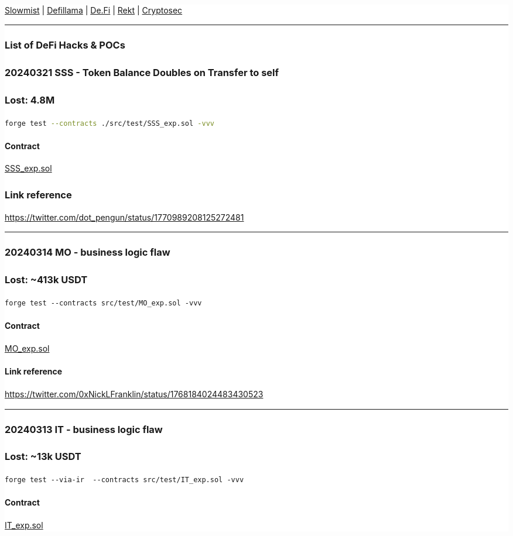 [Slowmist](https://hacked.slowmist.io/) | [Defillama](https://defillama.com/hacks) | [De.Fi](https://de.fi/rekt-database) | [Rekt](https://rekt.news/) | [Cryptosec](https://cryptosec.info/defi-hacks/)

---

### List of DeFi Hacks & POCs

### 20240321 SSS - Token Balance Doubles on Transfer to self

### Lost: 4.8M


```sh
forge test --contracts ./src/test/SSS_exp.sol -vvv
```
#### Contract
[SSS_exp.sol](src/test/SSS_exp.sol)
### Link reference

https://twitter.com/dot_pengun/status/1770989208125272481

---

### 20240314 MO - business logic flaw

### Lost: ~413k USDT

```
forge test --contracts src/test/MO_exp.sol -vvv
```

#### Contract

[MO_exp.sol](src/test/MO_exp.sol)

#### Link reference

https://twitter.com/0xNickLFranklin/status/1768184024483430523

---

### 20240313 IT - business logic flaw

### Lost: ~13k USDT

```
forge test --via-ir  --contracts src/test/IT_exp.sol -vvv
```

#### Contract

[IT_exp.sol](src/test/IT_exp.sol)
